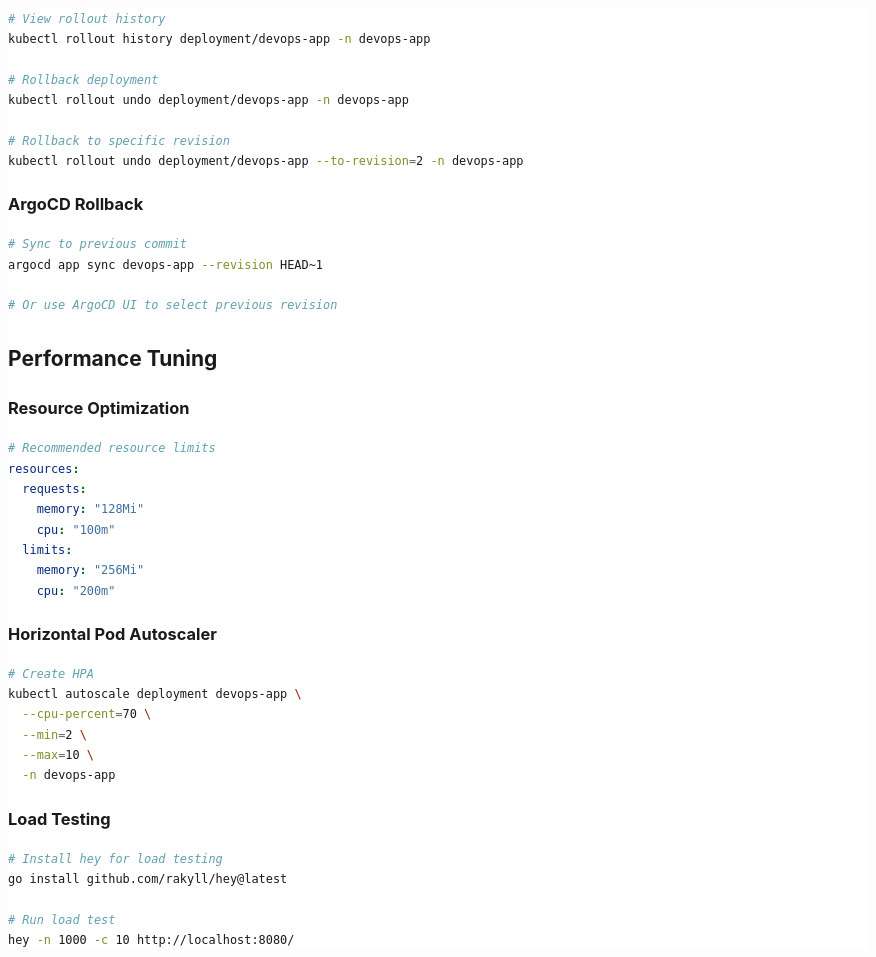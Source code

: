 ```bash
# View rollout history
kubectl rollout history deployment/devops-app -n devops-app

# Rollback deployment
kubectl rollout undo deployment/devops-app -n devops-app

# Rollback to specific revision
kubectl rollout undo deployment/devops-app --to-revision=2 -n devops-app
```

### ArgoCD Rollback

```bash
# Sync to previous commit
argocd app sync devops-app --revision HEAD~1

# Or use ArgoCD UI to select previous revision
```

## Performance Tuning

### Resource Optimization

```yaml
# Recommended resource limits
resources:
  requests:
    memory: "128Mi"
    cpu: "100m"
  limits:
    memory: "256Mi"
    cpu: "200m"
```

### Horizontal Pod Autoscaler

```bash
# Create HPA
kubectl autoscale deployment devops-app \
  --cpu-percent=70 \
  --min=2 \
  --max=10 \
  -n devops-app
```

### Load Testing

```bash
# Install hey for load testing
go install github.com/rakyll/hey@latest

# Run load test
hey -n 1000 -c 10 http://localhost:8080/
``` 